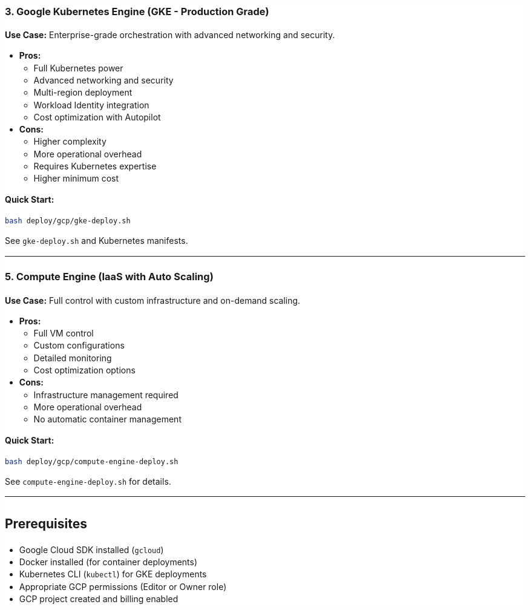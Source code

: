 ### 3. Google Kubernetes Engine (GKE - Production Grade)
**Use Case:** Enterprise-grade orchestration with advanced networking and security.

- **Pros:**
  - Full Kubernetes power
  - Advanced networking and security
  - Multi-region deployment
  - Workload Identity integration
  - Cost optimization with Autopilot
- **Cons:**
  - Higher complexity
  - More operational overhead
  - Requires Kubernetes expertise
  - Higher minimum cost

**Quick Start:**
```bash
bash deploy/gcp/gke-deploy.sh
```

See `gke-deploy.sh` and Kubernetes manifests.

---

### 5. Compute Engine (IaaS with Auto Scaling)
**Use Case:** Full control with custom infrastructure and on-demand scaling.

- **Pros:**
  - Full VM control
  - Custom configurations
  - Detailed monitoring
  - Cost optimization options
- **Cons:**
  - Infrastructure management required
  - More operational overhead
  - No automatic container management

**Quick Start:**
```bash
bash deploy/gcp/compute-engine-deploy.sh
```

See `compute-engine-deploy.sh` for details.

---

## Prerequisites

- Google Cloud SDK installed (`gcloud`)
- Docker installed (for container deployments)
- Kubernetes CLI (`kubectl`) for GKE deployments
- Appropriate GCP permissions (Editor or Owner role)
- GCP project created and billing enabled
